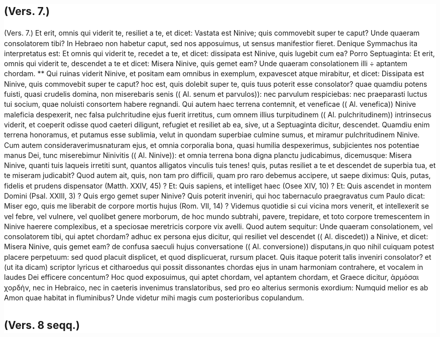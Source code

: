 <h2 id='tocuniq27'>(Vers. 7.)</h2>

(Vers. 7.) Et erit, omnis qui viderit te, resiliet a te, et dicet: Vastata est Ninive; quis commovebit super te caput? Unde quaeram consolatorem tibi?  In Hebraeo non habetur caput, sed nos apposuimus, ut sensus manifestior fieret. Denique Symmachus ita interpretatus est: Et omnis qui viderit te, recedet a te, et dicet: dissipata est Ninive, quis lugebit cum ea? Porro Septuaginta: Et erit, omnis qui viderit te, descendet a te et dicet: Misera Ninive,  quis gemet eam? Unde quaeram consolationem illi ÷ aptantem chordam. ** Qui ruinas viderit Ninive, et positam eam omnibus in exemplum, expavescet atque mirabitur, et dicet: Dissipata est Ninive, quis commovebit super  te caput? hoc est, quis dolebit super te, quis tuus poterit esse consolator? quae quamdiu potens fuisti, quasi crudelis domina, non miserebaris senis (( Al. senum et parvulos)): nec parvulum respiciebas: nec praeparasti luctus tui socium, quae noluisti consortem habere regnandi. Qui autem haec terrena contemnit, et veneficae (( Al. venefica)) Ninive maleficia despexerit, nec falsa pulchritudine ejus fuerit irretitus, cum omnem illius turpitudinem (( Al. pulchritudinem)) intrinsecus viderit, et coeperit odisse quod caeteri diligunt, refugiet et resiliet ab ea, sive, ut a Septuaginta dicitur, descendet. Quamdiu enim terrena honoramus, et putamus esse sublimia, velut in quondam superbiae culmine sumus, et miramur pulchritudinem Ninive. Cum autem consideraverimusnaturam ejus, et omnia corporalia bona, quasi humilia despexerimus, subjicientes nos potentiae manus Dei, tunc miserebimur Ninivitis (( Al. Ninive)): et omnia terrena bona digna planctu judicabimus, dicemusque: Misera Ninive, quanti tuis laqueis irretiti sunt, quantos alligatos vinculis tuis tenes! quis, putas resiliet a te et descendet de superbia tua, et te miseram judicabit? Quod autem ait, quis, non tam pro difficili, quam pro raro debemus accipere, ut saepe diximus: Quis, putas, fidelis et prudens dispensator  (Matth. XXIV, 45) ? Et: Quis sapiens, et intelliget haec  (Osee XIV, 10) ? Et: Quis ascendet in  montem Domini  (Psal. XXIII, 3) ? Quis ergo gemet super Ninive? Quis poterit inveniri, qui hoc tabernaculo praegravatus cum Paulo dicat:  Miser ego, quis me   liberabit de corpore mortis hujus  (Rom. VII, 14) ? Videmus quotidie si cui vicina mors venerit, et intellexerit se vel febre, vel vulnere, vel quolibet genere morborum, de hoc mundo subtrahi, pavere, trepidare, et toto corpore tremescentem in Ninive haerere complexibus, et a speciosae meretricis corpore vix avelli. Quod autem sequitur: Unde quaeram consolationem, vel consolatorem tibi, qui aptet chordam? adhuc ex persona ejus dicitur, qui resiliet vel descendet (( Al. discedet)) a Ninive, et dicet: Misera Ninive, quis gemet eam? de confusa saeculi hujus conversatione (( Al. conversione)) disputans,in quo nihil cuiquam potest placere perpetuum: sed quod placuit displicet, et quod displicuerat, rursum placet. Quis itaque poterit talis inveniri consolator? et (ut ita dicam) scriptor lyricus et citharoedus qui possit dissonantes chordas ejus in unam harmoniam contrahere, et vocalem in laudes Dei efficere concentum? Hoc quod exposuimus, qui aptet chordam, vel aptantem chordam, et Graece dicitur, ἁρμόσαι χορδὴν, nec in Hebraico, nec in caeteris invenimus translatoribus, sed pro eo alterius sermonis exordium: Numquid melior es ab Amon quae habitat in fluminibus? Unde videtur mihi magis cum posterioribus copulandum.

<h2 id='tocuniq28'>(Vers. 8 seqq.)</h2>
